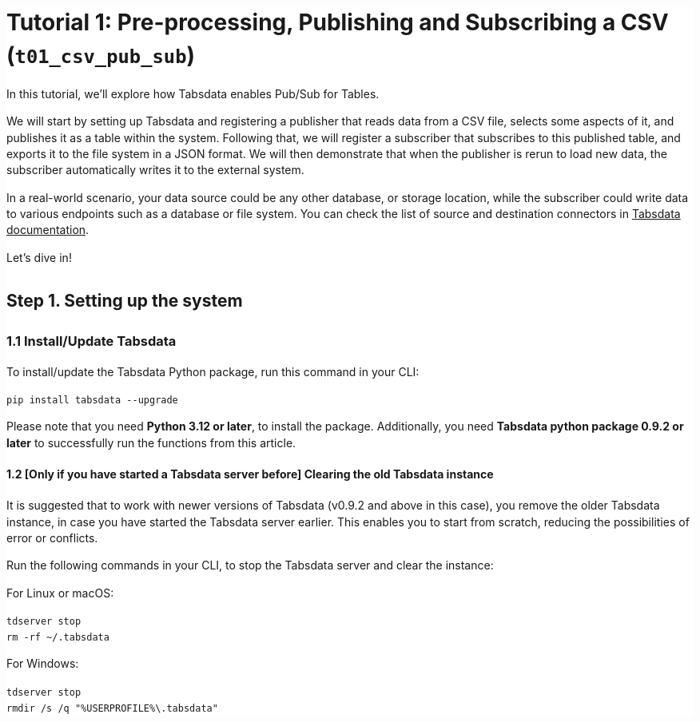 # Tutorial 1: Pre-processing, Publishing and Subscribing a CSV (`t01_csv_pub_sub`)

In this tutorial, we’ll explore how Tabsdata enables Pub/Sub for Tables.

We will start by setting up Tabsdata and registering a publisher that reads data from a CSV file, selects
some aspects of it, and publishes it as a table within the system. Following that, we will register a subscriber that
subscribes to this published table, and exports it to the file system in a JSON format. We will then demonstrate
that when the publisher is rerun to load new data, the subscriber automatically writes it to the external system.

In a real-world scenario, your data source could be any other database, or storage location, while the subscriber could write data to various endpoints such as a database or file system. You can check the list of source and destination connectors in [Tabsdata documentation](https://docs.tabsdata.com/latest/guide/04_01_working_with_publishers/main.html).

Let’s dive in!

## Step 1. Setting up the system

### 1.1 Install/Update Tabsdata

To install/update the Tabsdata Python package, run this command in your CLI:

```
pip install tabsdata --upgrade
```

Please note that you need **Python 3.12 or later**, to install the package. Additionally, you need **Tabsdata python
package 0.9.2 or later** to successfully run the functions from this article.

#### 1.2 [Only if you have started a Tabsdata server before] Clearing the old Tabsdata instance

It is suggested that to work with newer versions of Tabsdata (v0.9.2 and above in this case), you remove the older Tabsdata instance, in case you have started the Tabsdata server earlier. This enables you to start from scratch, reducing the possibilities of error or conflicts.

Run the following commands in your CLI, to stop the Tabsdata server and clear the instance:

For Linux or macOS:

```
tdserver stop
rm -rf ~/.tabsdata
```

For Windows:

```
tdserver stop
rmdir /s /q "%USERPROFILE%\.tabsdata"
```
